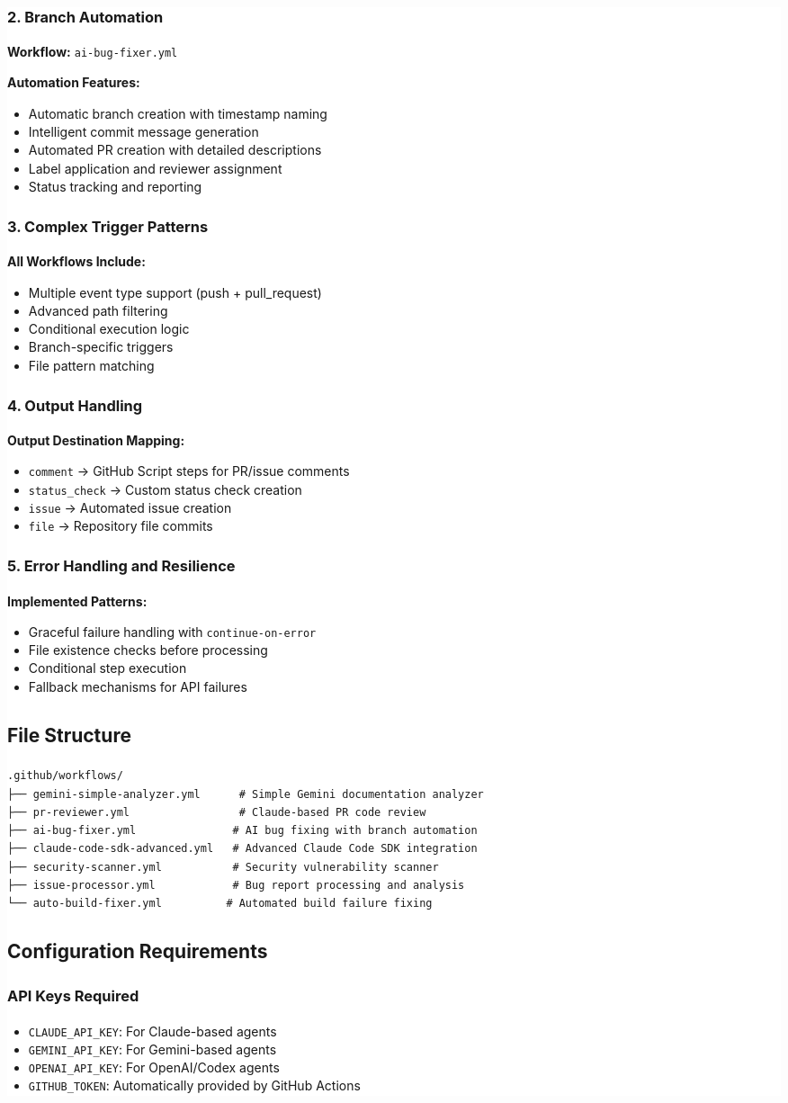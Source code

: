 ### 2. Branch Automation

**Workflow:** `ai-bug-fixer.yml`

**Automation Features:**
- Automatic branch creation with timestamp naming
- Intelligent commit message generation
- Automated PR creation with detailed descriptions
- Label application and reviewer assignment
- Status tracking and reporting

### 3. Complex Trigger Patterns

**All Workflows Include:**
- Multiple event type support (push + pull_request)
- Advanced path filtering
- Conditional execution logic
- Branch-specific triggers
- File pattern matching

### 4. Output Handling

**Output Destination Mapping:**
- `comment` → GitHub Script steps for PR/issue comments
- `status_check` → Custom status check creation
- `issue` → Automated issue creation
- `file` → Repository file commits

### 5. Error Handling and Resilience

**Implemented Patterns:**
- Graceful failure handling with `continue-on-error`
- File existence checks before processing
- Conditional step execution
- Fallback mechanisms for API failures

## File Structure

```
.github/workflows/
├── gemini-simple-analyzer.yml      # Simple Gemini documentation analyzer
├── pr-reviewer.yml                 # Claude-based PR code review
├── ai-bug-fixer.yml               # AI bug fixing with branch automation
├── claude-code-sdk-advanced.yml   # Advanced Claude Code SDK integration
├── security-scanner.yml           # Security vulnerability scanner
├── issue-processor.yml            # Bug report processing and analysis
└── auto-build-fixer.yml          # Automated build failure fixing
```

## Configuration Requirements

### API Keys Required
- `CLAUDE_API_KEY`: For Claude-based agents
- `GEMINI_API_KEY`: For Gemini-based agents
- `OPENAI_API_KEY`: For OpenAI/Codex agents
- `GITHUB_TOKEN`: Automatically provided by GitHub Actions
